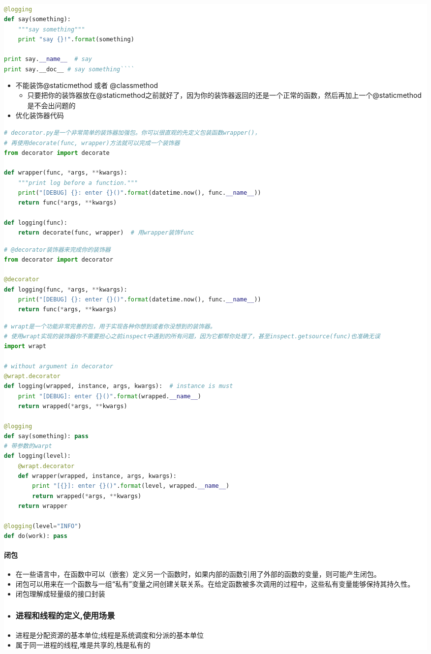 ```python
@logging
def say(something):
    """say something"""
    print "say {}!".format(something)

print say.__name__  # say
print say.__doc__ # say something````
```
- 不能装饰@staticmethod 或者 @classmethod
    - 只要把你的装饰器放在@staticmethod之前就好了，因为你的装饰器返回的还是一个正常的函数，然后再加上一个@staticmethod是不会出问题的 
- 优化装饰器代码
```python
# decorator.py是一个非常简单的装饰器加强包。你可以很直观的先定义包装函数wrapper()，
# 再使用decorate(func, wrapper)方法就可以完成一个装饰器
from decorator import decorate

def wrapper(func, *args, **kwargs):
    """print log before a function."""
    print("[DEBUG] {}: enter {}()".format(datetime.now(), func.__name__))
    return func(*args, **kwargs)

def logging(func):
    return decorate(func, wrapper)  # 用wrapper装饰func
```
```python
# @decorator装饰器来完成你的装饰器
from decorator import decorator

@decorator
def logging(func, *args, **kwargs):
    print("[DEBUG] {}: enter {}()".format(datetime.now(), func.__name__))
    return func(*args, **kwargs)
```
```python
# wrapt是一个功能非常完善的包，用于实现各种你想到或者你没想到的装饰器。
# 使用wrapt实现的装饰器你不需要担心之前inspect中遇到的所有问题，因为它都帮你处理了，甚至inspect.getsource(func)也准确无误
import wrapt

# without argument in decorator
@wrapt.decorator
def logging(wrapped, instance, args, kwargs):  # instance is must
    print "[DEBUG]: enter {}()".format(wrapped.__name__)
    return wrapped(*args, **kwargs)

@logging
def say(something): pass
# 带参数的warpt
def logging(level):
    @wrapt.decorator
    def wrapper(wrapped, instance, args, kwargs):
        print "[{}]: enter {}()".format(level, wrapped.__name__)
        return wrapped(*args, **kwargs)
    return wrapper

@logging(level="INFO")
def do(work): pass
```
#### 闭包
- 在一些语言中，在函数中可以（嵌套）定义另一个函数时，如果内部的函数引用了外部的函数的变量，则可能产生闭包。
- 闭包可以用来在一个函数与一组“私有”变量之间创建关联关系。在给定函数被多次调用的过程中，这些私有变量能够保持其持久性。
- 闭包理解成轻量级的接口封装
- ### 进程和线程的定义,使用场景
- 进程是分配资源的基本单位;线程是系统调度和分派的基本单位
- 属于同一进程的线程,堆是共享的,栈是私有的